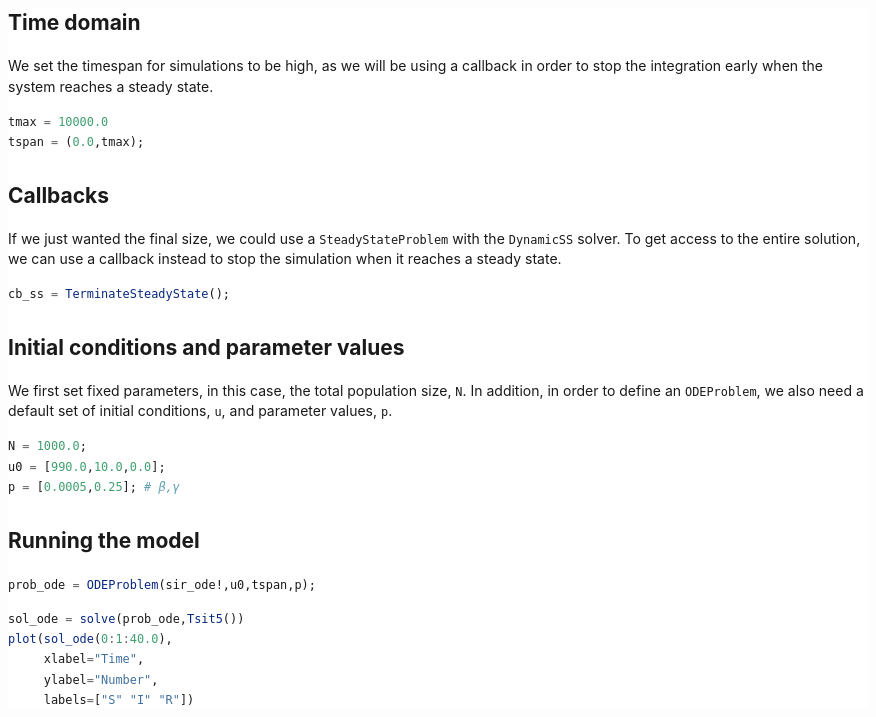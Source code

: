 


## Time domain

We set the timespan for simulations to be high, as we will be using a callback in order to stop the integration early when the system reaches a steady state.

```julia
tmax = 10000.0
tspan = (0.0,tmax);
```




## Callbacks

If we just wanted the final size, we could use a `SteadyStateProblem` with the `DynamicSS` solver. To get access to the entire solution, we can use a callback instead to stop the simulation when it reaches a steady state.

```julia
cb_ss = TerminateSteadyState();
```




## Initial conditions and parameter values

We first set fixed parameters, in this case, the total population size, `N`. In addition, in order to define an `ODEProblem`, we also need a default set of initial conditions, `u`, and parameter values, `p`.

```julia
N = 1000.0;
u0 = [990.0,10.0,0.0];
p = [0.0005,0.25]; # β,γ
```




## Running the model

```julia
prob_ode = ODEProblem(sir_ode!,u0,tspan,p);
```


```julia
sol_ode = solve(prob_ode,Tsit5())
plot(sol_ode(0:1:40.0),
     xlabel="Time",
     ylabel="Number",
     labels=["S" "I" "R"])
```
